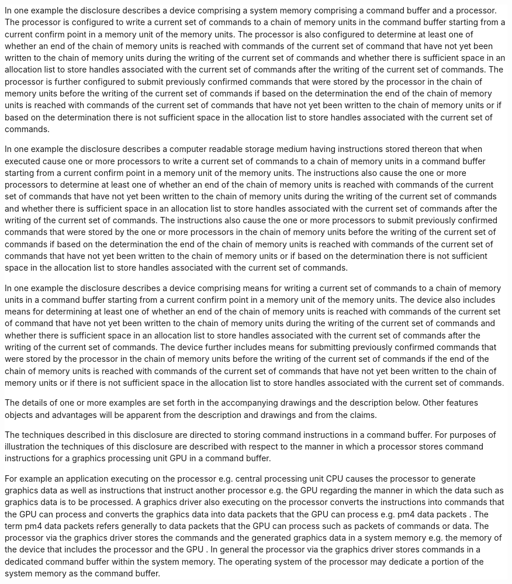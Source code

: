 In one example the disclosure describes a device comprising a system memory comprising a command buffer and a processor. The processor is configured to write a current set of commands to a chain of memory units in the command buffer starting from a current confirm point in a memory unit of the memory units. The processor is also configured to determine at least one of whether an end of the chain of memory units is reached with commands of the current set of command that have not yet been written to the chain of memory units during the writing of the current set of commands and whether there is sufficient space in an allocation list to store handles associated with the current set of commands after the writing of the current set of commands. The processor is further configured to submit previously confirmed commands that were stored by the processor in the chain of memory units before the writing of the current set of commands if based on the determination the end of the chain of memory units is reached with commands of the current set of commands that have not yet been written to the chain of memory units or if based on the determination there is not sufficient space in the allocation list to store handles associated with the current set of commands.

In one example the disclosure describes a computer readable storage medium having instructions stored thereon that when executed cause one or more processors to write a current set of commands to a chain of memory units in a command buffer starting from a current confirm point in a memory unit of the memory units. The instructions also cause the one or more processors to determine at least one of whether an end of the chain of memory units is reached with commands of the current set of commands that have not yet been written to the chain of memory units during the writing of the current set of commands and whether there is sufficient space in an allocation list to store handles associated with the current set of commands after the writing of the current set of commands. The instructions also cause the one or more processors to submit previously confirmed commands that were stored by the one or more processors in the chain of memory units before the writing of the current set of commands if based on the determination the end of the chain of memory units is reached with commands of the current set of commands that have not yet been written to the chain of memory units or if based on the determination there is not sufficient space in the allocation list to store handles associated with the current set of commands.

In one example the disclosure describes a device comprising means for writing a current set of commands to a chain of memory units in a command buffer starting from a current confirm point in a memory unit of the memory units. The device also includes means for determining at least one of whether an end of the chain of memory units is reached with commands of the current set of command that have not yet been written to the chain of memory units during the writing of the current set of commands and whether there is sufficient space in an allocation list to store handles associated with the current set of commands after the writing of the current set of commands. The device further includes means for submitting previously confirmed commands that were stored by the processor in the chain of memory units before the writing of the current set of commands if the end of the chain of memory units is reached with commands of the current set of commands that have not yet been written to the chain of memory units or if there is not sufficient space in the allocation list to store handles associated with the current set of commands.

The details of one or more examples are set forth in the accompanying drawings and the description below. Other features objects and advantages will be apparent from the description and drawings and from the claims.

The techniques described in this disclosure are directed to storing command instructions in a command buffer. For purposes of illustration the techniques of this disclosure are described with respect to the manner in which a processor stores command instructions for a graphics processing unit GPU in a command buffer.

For example an application executing on the processor e.g. central processing unit CPU causes the processor to generate graphics data as well as instructions that instruct another processor e.g. the GPU regarding the manner in which the data such as graphics data is to be processed. A graphics driver also executing on the processor converts the instructions into commands that the GPU can process and converts the graphics data into data packets that the GPU can process e.g. pm4 data packets . The term pm4 data packets refers generally to data packets that the GPU can process such as packets of commands or data. The processor via the graphics driver stores the commands and the generated graphics data in a system memory e.g. the memory of the device that includes the processor and the GPU . In general the processor via the graphics driver stores commands in a dedicated command buffer within the system memory. The operating system of the processor may dedicate a portion of the system memory as the command buffer.
